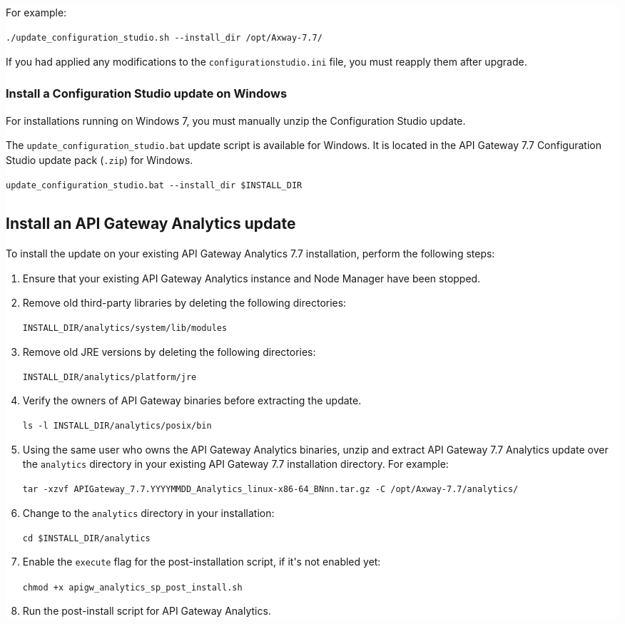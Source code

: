 For example:

```
./update_configuration_studio.sh --install_dir /opt/Axway-7.7/
```

If you had applied any modifications to the `configurationstudio.ini` file, you must reapply them after upgrade.

### Install a Configuration Studio update on Windows

For installations running on Windows 7, you must manually unzip the Configuration Studio update.

The `update_configuration_studio.bat` update script is available for Windows. It is located in the API Gateway 7.7 Configuration Studio update pack (`.zip`) for Windows.

```
update_configuration_studio.bat --install_dir $INSTALL_DIR
```

## Install an API Gateway Analytics update

To install the update on your existing API Gateway Analytics 7.7 installation, perform the following steps:

1. Ensure that your existing API Gateway Analytics instance and Node Manager have been stopped.
2. Remove old third-party libraries by deleting the following directories:

   ```
   INSTALL_DIR/analytics/system/lib/modules
   ```
3. Remove old JRE versions by deleting the following directories:

   ```
   INSTALL_DIR/analytics/platform/jre
   ```
4. Verify the owners of API Gateway binaries before extracting the update.

   ```
   ls -l INSTALL_DIR/analytics/posix/bin
   ```
5. Using the same user who owns the API Gateway Analytics binaries, unzip and extract API Gateway 7.7 Analytics update over the `analytics` directory in your existing API Gateway 7.7 installation directory. For example:

   ```
   tar -xzvf APIGateway_7.7.YYYYMMDD_Analytics_linux-x86-64_BNnn.tar.gz -C /opt/Axway-7.7/analytics/
   ```
6. Change to the `analytics` directory in your installation:

   ```
   cd $INSTALL_DIR/analytics
   ```
7. Enable the `execute` flag for the post-installation script, if it's not enabled yet:

   ```
   chmod +x apigw_analytics_sp_post_install.sh
   ```
8. Run the post-install script for API Gateway Analytics.
